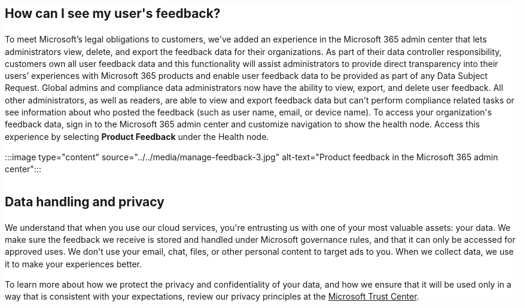## How can I see my user's feedback?

To meet Microsoft’s legal obligations to customers, we've added an experience in the Microsoft 365 admin center that lets administrators view, delete, and export the feedback data for their organizations. As part of their data controller responsibility, customers own all user feedback data and this functionality will assist administrators to provide direct transparency into their users’ experiences with Microsoft 365 products and enable user feedback data to be provided as part of any Data Subject Request. Global admins and compliance data administrators now have the ability to view, export, and delete user feedback. All other administrators, as well as readers, are able to view and export feedback data but can't perform compliance related tasks or see information about who posted the feedback (such as user name, email, or device name). To access your organization's feedback data, sign in to the Microsoft 365 admin center and customize navigation to show the health node. Access this experience by selecting **Product Feedback** under the Health node.

:::image type="content" source="../../media/manage-feedback-3.jpg" alt-text="Product feedback in the Microsoft 365 admin center":::

## Data handling and privacy

We understand that when you use our cloud services, you're entrusting us with one of your most valuable assets: your data. We make sure the feedback we receive is stored and handled under Microsoft governance rules, and that it can only be accessed for approved uses. We don't use your email, chat, files, or other personal content to target ads to you. When we collect data, we use it to make your experiences better.

To learn more about how we protect the privacy and confidentiality of your data, and how we ensure that it will be used only in a way that is consistent with your expectations, review our privacy principles at the [Microsoft Trust Center](https://www.microsoft.com/trust-center/privacy).
